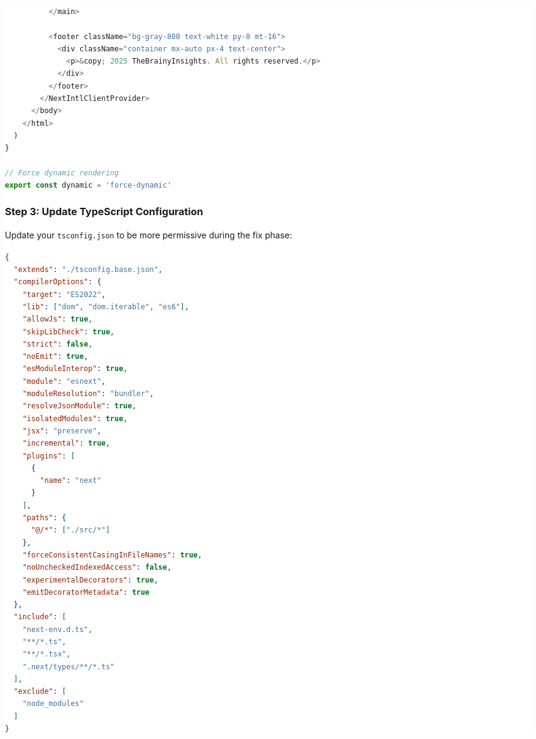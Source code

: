 ```typescript
          </main>
          
          <footer className="bg-gray-800 text-white py-8 mt-16">
            <div className="container mx-auto px-4 text-center">
              <p>&copy; 2025 TheBrainyInsights. All rights reserved.</p>
            </div>
          </footer>
        </NextIntlClientProvider>
      </body>
    </html>
  )
}

// Force dynamic rendering
export const dynamic = 'force-dynamic'
```


### Step 3: Update TypeScript Configuration

Update your `tsconfig.json` to be more permissive during the fix phase:

```json
{
  "extends": "./tsconfig.base.json",
  "compilerOptions": {
    "target": "ES2022",
    "lib": ["dom", "dom.iterable", "es6"],
    "allowJs": true,
    "skipLibCheck": true,
    "strict": false,
    "noEmit": true,
    "esModuleInterop": true,
    "module": "esnext",
    "moduleResolution": "bundler",
    "resolveJsonModule": true,
    "isolatedModules": true,
    "jsx": "preserve",
    "incremental": true,
    "plugins": [
      {
        "name": "next"
      }
    ],
    "paths": {
      "@/*": ["./src/*"]
    },
    "forceConsistentCasingInFileNames": true,
    "noUncheckedIndexedAccess": false,
    "experimentalDecorators": true,
    "emitDecoratorMetadata": true
  },
  "include": [
    "next-env.d.ts",
    "**/*.ts",
    "**/*.tsx",
    ".next/types/**/*.ts"
  ],
  "exclude": [
    "node_modules"
  ]
}
```
